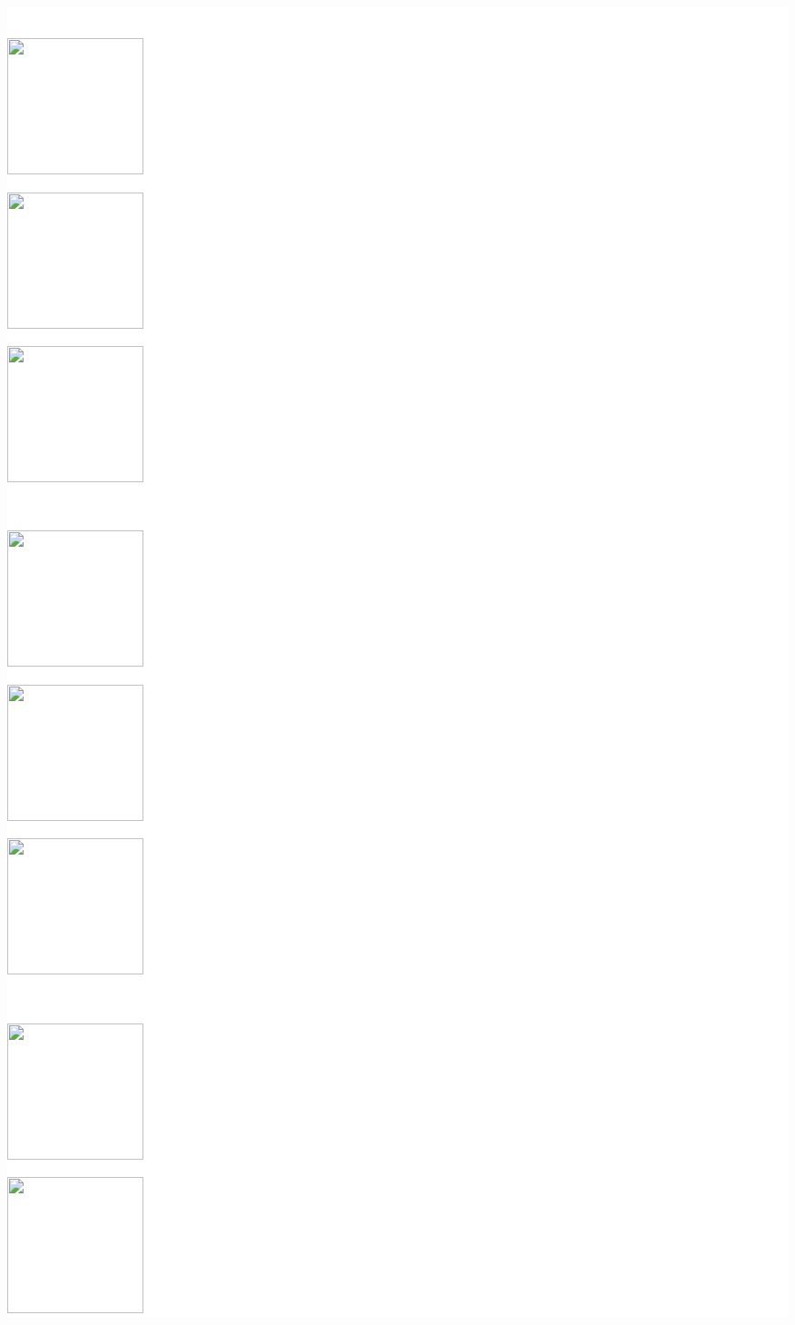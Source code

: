   <br style="clear: both" />
  
  <dl class='gallery-item'>
    <dt class='gallery-icon landscape'>
      <img width="150" height="150" src="http://earlyspringexcursion.com/wp-content/uploads/2017/10/CLA0644-150x150.jpg" class="attachment-thumbnail size-thumbnail" alt="" srcset="http://earlyspringexcursion.com/wp-content/uploads/2017/10/CLA0644-150x150.jpg 150w, http://earlyspringexcursion.com/wp-content/uploads/2017/10/CLA0644-100x100.jpg 100w, http://earlyspringexcursion.com/wp-content/uploads/2017/10/CLA0644-480x480.jpg 480w, http://earlyspringexcursion.com/wp-content/uploads/2017/10/CLA0644-960x960.jpg 960w" sizes="(max-width: 150px) 100vw, 150px" />
    </dt>
  </dl>
  
  <dl class='gallery-item'>
    <dt class='gallery-icon landscape'>
      <img width="150" height="150" src="http://earlyspringexcursion.com/wp-content/uploads/2017/10/CLA0645-150x150.jpg" class="attachment-thumbnail size-thumbnail" alt="" srcset="http://earlyspringexcursion.com/wp-content/uploads/2017/10/CLA0645-150x150.jpg 150w, http://earlyspringexcursion.com/wp-content/uploads/2017/10/CLA0645-100x100.jpg 100w, http://earlyspringexcursion.com/wp-content/uploads/2017/10/CLA0645-480x480.jpg 480w, http://earlyspringexcursion.com/wp-content/uploads/2017/10/CLA0645-960x960.jpg 960w" sizes="(max-width: 150px) 100vw, 150px" />
    </dt>
  </dl>
  
  <dl class='gallery-item'>
    <dt class='gallery-icon landscape'>
      <img width="150" height="150" src="http://earlyspringexcursion.com/wp-content/uploads/2017/10/CLA9916-150x150.jpg" class="attachment-thumbnail size-thumbnail" alt="" srcset="http://earlyspringexcursion.com/wp-content/uploads/2017/10/CLA9916-150x150.jpg 150w, http://earlyspringexcursion.com/wp-content/uploads/2017/10/CLA9916-100x100.jpg 100w, http://earlyspringexcursion.com/wp-content/uploads/2017/10/CLA9916-480x480.jpg 480w, http://earlyspringexcursion.com/wp-content/uploads/2017/10/CLA9916-960x960.jpg 960w" sizes="(max-width: 150px) 100vw, 150px" />
    </dt>
  </dl>
  
  <br style="clear: both" />
  
  <dl class='gallery-item'>
    <dt class='gallery-icon landscape'>
      <img width="150" height="150" src="http://earlyspringexcursion.com/wp-content/uploads/2017/10/IMG_5277-150x150.jpg" class="attachment-thumbnail size-thumbnail" alt="" srcset="http://earlyspringexcursion.com/wp-content/uploads/2017/10/IMG_5277-150x150.jpg 150w, http://earlyspringexcursion.com/wp-content/uploads/2017/10/IMG_5277-100x100.jpg 100w, http://earlyspringexcursion.com/wp-content/uploads/2017/10/IMG_5277-480x480.jpg 480w, http://earlyspringexcursion.com/wp-content/uploads/2017/10/IMG_5277-960x960.jpg 960w" sizes="(max-width: 150px) 100vw, 150px" />
    </dt>
  </dl>
  
  <dl class='gallery-item'>
    <dt class='gallery-icon landscape'>
      <img width="150" height="150" src="http://earlyspringexcursion.com/wp-content/uploads/2017/10/IMG_5281-150x150.jpg" class="attachment-thumbnail size-thumbnail" alt="" srcset="http://earlyspringexcursion.com/wp-content/uploads/2017/10/IMG_5281-150x150.jpg 150w, http://earlyspringexcursion.com/wp-content/uploads/2017/10/IMG_5281-100x100.jpg 100w, http://earlyspringexcursion.com/wp-content/uploads/2017/10/IMG_5281-480x480.jpg 480w, http://earlyspringexcursion.com/wp-content/uploads/2017/10/IMG_5281-960x960.jpg 960w" sizes="(max-width: 150px) 100vw, 150px" />
    </dt>
  </dl>
  
  <dl class='gallery-item'>
    <dt class='gallery-icon landscape'>
      <img width="150" height="150" src="http://earlyspringexcursion.com/wp-content/uploads/2017/10/IMG_5287-150x150.jpg" class="attachment-thumbnail size-thumbnail" alt="" srcset="http://earlyspringexcursion.com/wp-content/uploads/2017/10/IMG_5287-150x150.jpg 150w, http://earlyspringexcursion.com/wp-content/uploads/2017/10/IMG_5287-100x100.jpg 100w, http://earlyspringexcursion.com/wp-content/uploads/2017/10/IMG_5287-480x480.jpg 480w, http://earlyspringexcursion.com/wp-content/uploads/2017/10/IMG_5287-960x960.jpg 960w" sizes="(max-width: 150px) 100vw, 150px" />
    </dt>
  </dl>
  
  <br style="clear: both" />
  
  <dl class='gallery-item'>
    <dt class='gallery-icon landscape'>
      <img width="150" height="150" src="http://earlyspringexcursion.com/wp-content/uploads/2017/10/IMG_5302-150x150.jpg" class="attachment-thumbnail size-thumbnail" alt="" srcset="http://earlyspringexcursion.com/wp-content/uploads/2017/10/IMG_5302-150x150.jpg 150w, http://earlyspringexcursion.com/wp-content/uploads/2017/10/IMG_5302-100x100.jpg 100w, http://earlyspringexcursion.com/wp-content/uploads/2017/10/IMG_5302-480x480.jpg 480w, http://earlyspringexcursion.com/wp-content/uploads/2017/10/IMG_5302-960x960.jpg 960w" sizes="(max-width: 150px) 100vw, 150px" />
    </dt>
  </dl>
  
  <dl class='gallery-item'>
    <dt class='gallery-icon landscape'>
      <img width="150" height="150" src="http://earlyspringexcursion.com/wp-content/uploads/2017/10/IMG_5366-150x150.jpg" class="attachment-thumbnail size-thumbnail" alt="" srcset="http://earlyspringexcursion.com/wp-content/uploads/2017/10/IMG_5366-150x150.jpg 150w, http://earlyspringexcursion.com/wp-content/uploads/2017/10/IMG_5366-100x100.jpg 100w, http://earlyspringexcursion.com/wp-content/uploads/2017/10/IMG_5366-480x480.jpg 480w, http://earlyspringexcursion.com/wp-content/uploads/2017/10/IMG_5366-960x960.jpg 960w" sizes="(max-width: 150px) 100vw, 150px" />
    </dt>
  </dl>
  